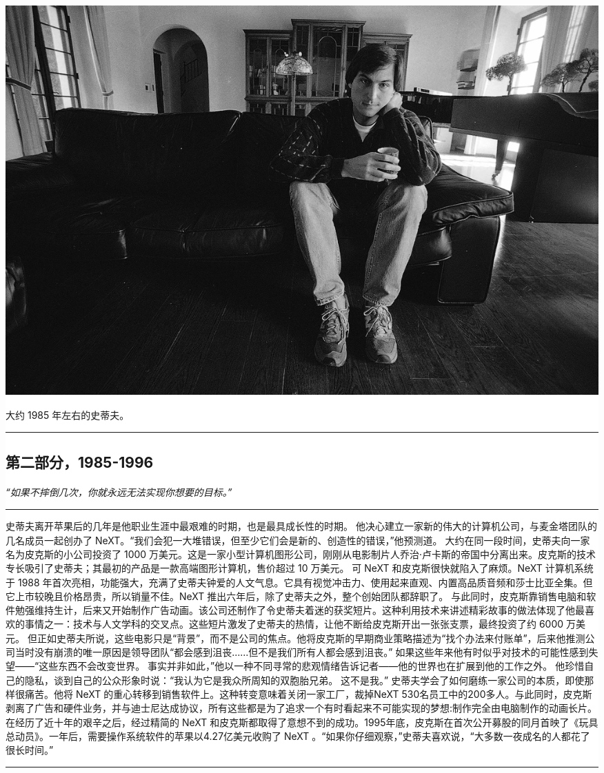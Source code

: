 ![](img/63.webp)

大约 1985 年左右的史蒂夫。

</center>

---

## 第二部分，1985-1996
*“如果不摔倒几次，你就永远无法实现你想要的目标。”*

---

史蒂夫离开苹果后的几年是他职业生涯中最艰难的时期，也是最具成长性的时期。
他决心建立一家新的伟大的计算机公司，与麦金塔团队的几名成员一起创办了 NeXT。“我们会犯一大堆错误，但至少它们会是新的、创造性的错误，”他预测道。
大约在同一段时间，史蒂夫向一家名为皮克斯的小公司投资了 1000 万美元。这是一家小型计算机图形公司，刚刚从电影制片人乔治·卢卡斯的帝国中分离出来。皮克斯的技术专长吸引了史蒂夫；其最初的产品是一款高端图形计算机，售价超过 10 万美元。 
可 NeXT 和皮克斯很快就陷入了麻烦。NeXT 计算机系统于 1988 年首次亮相，功能强大，充满了史蒂夫钟爱的人文气息。它具有视觉冲击力、使用起来直观、内置高品质音频和莎士比亚全集。但它上市较晚且价格昂贵，所以销量不佳。NeXT 推出六年后，除了史蒂夫之外，整个创始团队都辞职了。
与此同时，皮克斯靠销售电脑和软件勉强维持生计，后来又开始制作广告动画。该公司还制作了令史蒂夫着迷的获奖短片。这种利用技术来讲述精彩故事的做法体现了他最喜欢的事情之一：技术与人文学科的交叉点。这些短片激发了史蒂夫的热情，让他不断给皮克斯开出一张张支票，最终投资了约 6000 万美元。
但正如史蒂夫所说，这些电影只是“背景”，而不是公司的焦点。他将皮克斯的早期商业策略描述为“找个办法来付账单”，后来他推测公司当时没有崩溃的唯一原因是领导团队“都会感到沮丧……但不是我们所有人都会感到沮丧。”
如果这些年来他有时似乎对技术的可能性感到失望——“这些东西不会改变世界。 事实并非如此，”他以一种不同寻常的悲观情绪告诉记者——他的世界也在扩展到他的工作之外。 他珍惜自己的隐私，谈到自己的公众形象时说：“我认为它是我众所周知的双胞胎兄弟。 这不是我。”
史蒂夫学会了如何磨练一家公司的本质，即使那样很痛苦。他将 NeXT 的重心转移到销售软件上。这种转变意味着关闭一家工厂，裁掉NeXT 530名员工中的200多人。与此同时，皮克斯剥离了广告和硬件业务，并与迪士尼达成协议，所有这些都是为了追求一个有时看起来不可能实现的梦想:制作完全由电脑制作的动画长片。
在经历了近十年的艰辛之后，经过精简的 NeXT 和皮克斯都取得了意想不到的成功。1995年底，皮克斯在首次公开募股的同月首映了《玩具总动员》。一年后，需要操作系统软件的苹果以4.27亿美元收购了 NeXT 。“如果你仔细观察，”史蒂夫喜欢说，“大多数一夜成名的人都花了很长时间。”

---